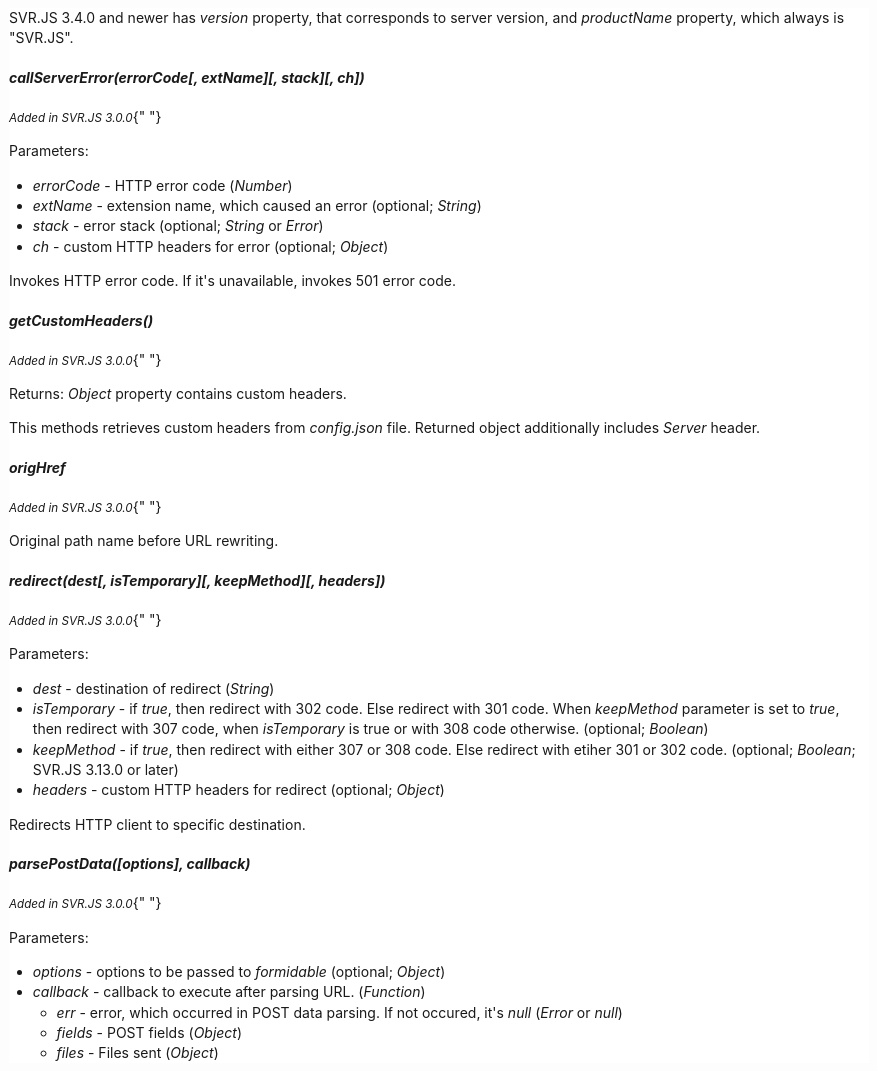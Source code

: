 SVR.JS 3.4.0 and newer has _version_ property, that corresponds to server version, and _productName_ property, which always is "SVR.JS".

#### _callServerError(errorCode[, extName][, stack][, ch])_

<small>_Added in SVR.JS 3.0.0_</small>{" "}

Parameters:

- _errorCode_ - HTTP error code (_Number_)
- _extName_ - extension name, which caused an error (optional; _String_)
- _stack_ - error stack (optional; _String_ or _Error_)
- _ch_ - custom HTTP headers for error (optional; _Object_)

Invokes HTTP error code. If it's unavailable, invokes 501 error code.

#### _getCustomHeaders()_

<small>_Added in SVR.JS 3.0.0_</small>{" "}

Returns: _Object_ property contains custom headers.

This methods retrieves custom headers from _config.json_ file. Returned object additionally includes _Server_ header.

#### _origHref_

<small>_Added in SVR.JS 3.0.0_</small>{" "}

Original path name before URL rewriting.

#### _redirect(dest[, isTemporary][, keepMethod][, headers])_

<small>_Added in SVR.JS 3.0.0_</small>{" "}

Parameters:

- _dest_ - destination of redirect (_String_)
- _isTemporary_ - if _true_, then redirect with 302 code. Else redirect with 301 code. When _keepMethod_ parameter is set to _true_, then redirect with 307 code, when _isTemporary_ is true or with 308 code otherwise. (optional; _Boolean_)
- _keepMethod_ - if _true_, then redirect with either 307 or 308 code. Else redirect with etiher 301 or 302 code. (optional; _Boolean_; SVR.JS 3.13.0 or later)
- _headers_ - custom HTTP headers for redirect (optional; _Object_)

Redirects HTTP client to specific destination.

#### _parsePostData([options], callback)_

<small>_Added in SVR.JS 3.0.0_</small>{" "}

Parameters:

- _options_ - options to be passed to _formidable_ (optional; _Object_)
- _callback_ - callback to execute after parsing URL. (_Function_)
  - _err_ - error, which occurred in POST data parsing. If not occured, it's _null_ (_Error_ or _null_)
  - _fields_ - POST fields (_Object_)
  - _files_ - Files sent (_Object_)
